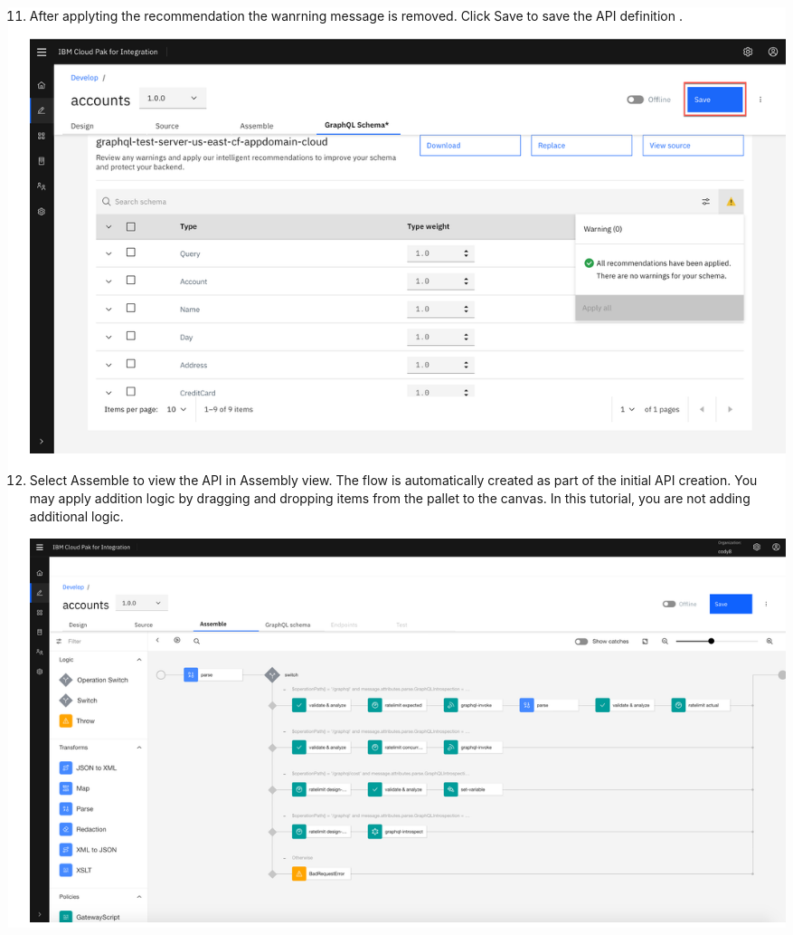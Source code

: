 11. After applyting the recommendation the wanrning message is removed.
    Click Save to save the API definition .

    ![](images/tutorial_html_63ce76efdb0032d7.png)

12. Select Assemble to view the API in Assembly view. The flow is
    automatically created as part of the initial API creation. You may
    apply addition logic by dragging and dropping items from the pallet
    to the canvas. In this tutorial, you are not adding additional
    logic.

    ![](images/tutorial_html_a2cd4daada4f2ca5.png)
